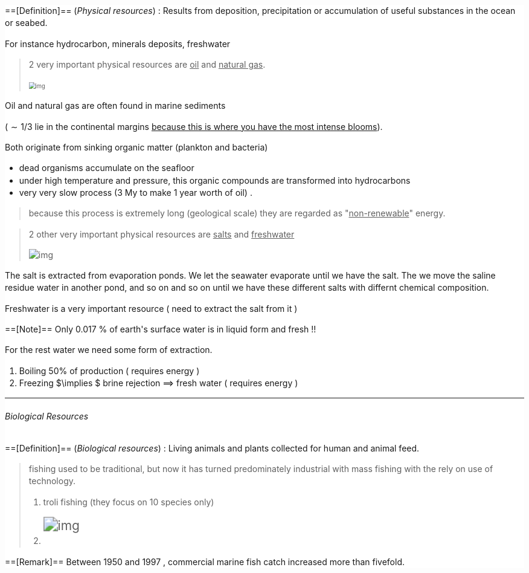 ==[Definition]== (*Physical resources*) : Results from deposition, precipitation  or accumulation of useful substances in the ocean or seabed. 

For instance hydrocarbon, minerals deposits, freshwater

> $2$ very important physical resources are <u>oil</u> and <u>natural gas</u>.
>
> <img src="https://i.gyazo.com/5f15ab65cd8dc63e4b3f64eefc2b21bc.png" alt="img" style="zoom:67%;" />

Oil and natural gas are often found in marine sediments 

($\sim1/3$ lie in the continental margins <u>because this is where you have the most intense blooms</u>). 

Both originate from sinking organic matter (plankton and bacteria)

- dead organisms accumulate on the seafloor
- under high temperature and pressure, this organic compounds are transformed into hydrocarbons
- very very slow process ($3$ My to make 1 year worth of oil) .

> because this process is extremely long (geological scale) they are regarded as "<u>non-renewable</u>" energy.

> $2$ other very important physical resources are <u>salts</u> and <u>freshwater</u>
>
> ![img](https://i.gyazo.com/2f3a11b7aac4ecd35ec5179ad9fe9e12.png)

The salt is extracted from evaporation ponds. We let the seawater evaporate until we have the salt. The we move the saline residue water in another pond, and so on and so on until we have these different salts with differnt chemical composition.

Freshwater is a very important resource ( need to extract the salt from it )

==[Note]== Only $0.017$ % of earth's surface water is in liquid form and fresh !! 

For the rest water we need some form of extraction. 

1. Boiling $50\%$ of production ( requires energy )
2. Freezing $\implies $ brine rejection $\implies$ fresh water ( requires energy )

____

###### Biological Resources

==[Definition]== (*Biological resources*) : Living animals and plants collected for human and animal feed.

> fishing used to be traditional, but now it has turned predominately industrial with mass fishing with the rely on use of technology.
>
> 1. troli fishing (they focus on $10$ species only)
>
>    <img src="https://i.gyazo.com/9daf6cd48fafc33a9c86ff560da454f2.png" alt="img" style="zoom:150%;" />
>
> 2. 

 ==[Remark]== Between $1950$ and $1997$ , commercial marine fish catch increased more than fivefold. 
